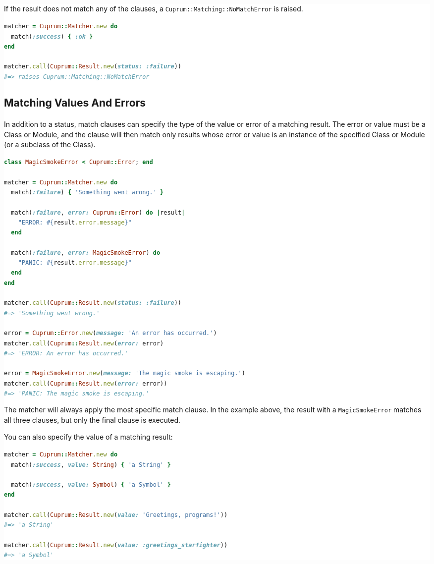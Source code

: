 If the result does not match any of the clauses, a `Cuprum::Matching::NoMatchError` is raised.

```ruby
matcher = Cuprum::Matcher.new do
  match(:success) { :ok }
end

matcher.call(Cuprum::Result.new(status: :failure))
#=> raises Cuprum::Matching::NoMatchError
```

## Matching Values And Errors

In addition to a status, match clauses can specify the type of the value or error of a matching result. The error or value must be a Class or Module, and the clause will then match only results whose error or value is an instance of the specified Class or Module (or a subclass of the Class).

```ruby
class MagicSmokeError < Cuprum::Error; end

matcher = Cuprum::Matcher.new do
  match(:failure) { 'Something went wrong.' }

  match(:failure, error: Cuprum::Error) do |result|
    "ERROR: #{result.error.message}"
  end

  match(:failure, error: MagicSmokeError) do
    "PANIC: #{result.error.message}"
  end
end

matcher.call(Cuprum::Result.new(status: :failure))
#=> 'Something went wrong.'

error = Cuprum::Error.new(message: 'An error has occurred.')
matcher.call(Cuprum::Result.new(error: error)
#=> 'ERROR: An error has occurred.'

error = MagicSmokeError.new(message: 'The magic smoke is escaping.')
matcher.call(Cuprum::Result.new(error: error))
#=> 'PANIC: The magic smoke is escaping.'
```

The matcher will always apply the most specific match clause. In the example above, the result with a `MagicSmokeError` matches all three clauses, but only the final clause is executed.

You can also specify the value of a matching result:

```ruby
matcher = Cuprum::Matcher.new do
  match(:success, value: String) { 'a String' }

  match(:success, value: Symbol) { 'a Symbol' }
end

matcher.call(Cuprum::Result.new(value: 'Greetings, programs!'))
#=> 'a String'

matcher.call(Cuprum::Result.new(value: :greetings_starfighter))
#=> 'a Symbol'
```
